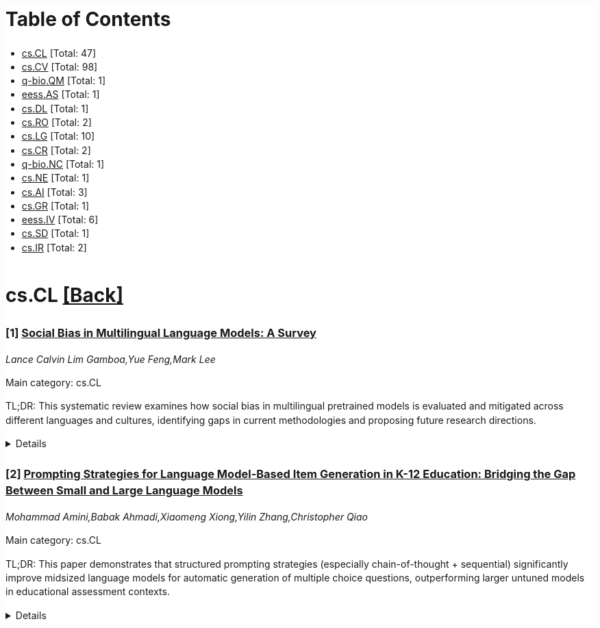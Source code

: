 <div id=toc></div>

# Table of Contents

- [cs.CL](#cs.CL) [Total: 47]
- [cs.CV](#cs.CV) [Total: 98]
- [q-bio.QM](#q-bio.QM) [Total: 1]
- [eess.AS](#eess.AS) [Total: 1]
- [cs.DL](#cs.DL) [Total: 1]
- [cs.RO](#cs.RO) [Total: 2]
- [cs.LG](#cs.LG) [Total: 10]
- [cs.CR](#cs.CR) [Total: 2]
- [q-bio.NC](#q-bio.NC) [Total: 1]
- [cs.NE](#cs.NE) [Total: 1]
- [cs.AI](#cs.AI) [Total: 3]
- [cs.GR](#cs.GR) [Total: 1]
- [eess.IV](#eess.IV) [Total: 6]
- [cs.SD](#cs.SD) [Total: 1]
- [cs.IR](#cs.IR) [Total: 2]


<div id='cs.CL'></div>

# cs.CL [[Back]](#toc)

### [1] [Social Bias in Multilingual Language Models: A Survey](https://arxiv.org/abs/2508.20201)
*Lance Calvin Lim Gamboa,Yue Feng,Mark Lee*

Main category: cs.CL

TL;DR: This systematic review examines how social bias in multilingual pretrained models is evaluated and mitigated across different languages and cultures, identifying gaps in current methodologies and proposing future research directions.


<details><summary>Details</summary></details>


### [2] [Prompting Strategies for Language Model-Based Item Generation in K-12 Education: Bridging the Gap Between Small and Large Language Models](https://arxiv.org/abs/2508.20217)
*Mohammad Amini,Babak Ahmadi,Xiaomeng Xiong,Yilin Zhang,Christopher Qiao*

Main category: cs.CL

TL;DR: This paper demonstrates that structured prompting strategies (especially chain-of-thought + sequential) significantly improve midsized language models for automatic generation of multiple choice questions, outperforming larger untuned models in educational assessment contexts.


<details><summary>Details</summary></details>
